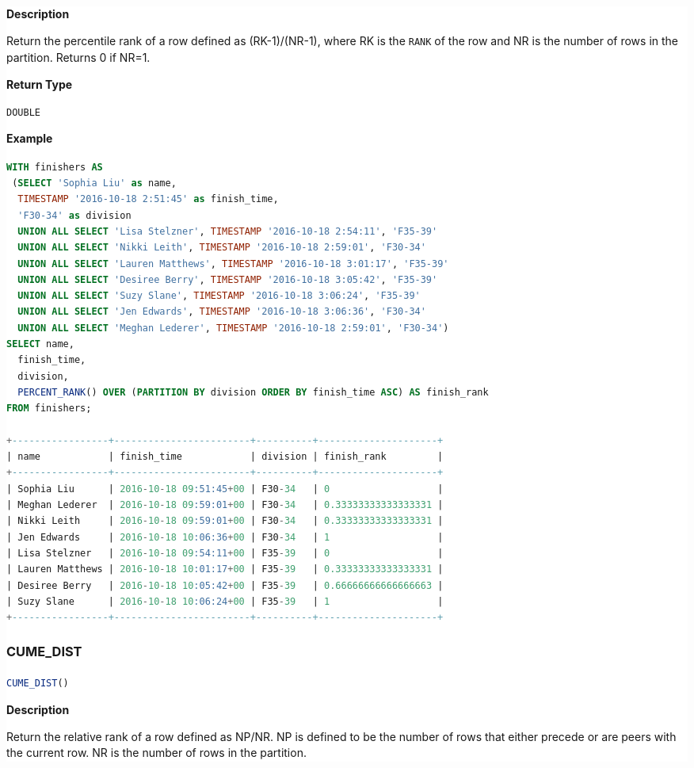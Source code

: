 **Description**

Return the percentile rank of a row defined as (RK-1)/(NR-1), where RK is
the `RANK` of the row and NR is the number of rows in the partition.
Returns 0 if NR=1.

**Return Type**

`DOUBLE`

**Example**

```sql
WITH finishers AS
 (SELECT 'Sophia Liu' as name,
  TIMESTAMP '2016-10-18 2:51:45' as finish_time,
  'F30-34' as division
  UNION ALL SELECT 'Lisa Stelzner', TIMESTAMP '2016-10-18 2:54:11', 'F35-39'
  UNION ALL SELECT 'Nikki Leith', TIMESTAMP '2016-10-18 2:59:01', 'F30-34'
  UNION ALL SELECT 'Lauren Matthews', TIMESTAMP '2016-10-18 3:01:17', 'F35-39'
  UNION ALL SELECT 'Desiree Berry', TIMESTAMP '2016-10-18 3:05:42', 'F35-39'
  UNION ALL SELECT 'Suzy Slane', TIMESTAMP '2016-10-18 3:06:24', 'F35-39'
  UNION ALL SELECT 'Jen Edwards', TIMESTAMP '2016-10-18 3:06:36', 'F30-34'
  UNION ALL SELECT 'Meghan Lederer', TIMESTAMP '2016-10-18 2:59:01', 'F30-34')
SELECT name,
  finish_time,
  division,
  PERCENT_RANK() OVER (PARTITION BY division ORDER BY finish_time ASC) AS finish_rank
FROM finishers;

+-----------------+------------------------+----------+---------------------+
| name            | finish_time            | division | finish_rank         |
+-----------------+------------------------+----------+---------------------+
| Sophia Liu      | 2016-10-18 09:51:45+00 | F30-34   | 0                   |
| Meghan Lederer  | 2016-10-18 09:59:01+00 | F30-34   | 0.33333333333333331 |
| Nikki Leith     | 2016-10-18 09:59:01+00 | F30-34   | 0.33333333333333331 |
| Jen Edwards     | 2016-10-18 10:06:36+00 | F30-34   | 1                   |
| Lisa Stelzner   | 2016-10-18 09:54:11+00 | F35-39   | 0                   |
| Lauren Matthews | 2016-10-18 10:01:17+00 | F35-39   | 0.33333333333333331 |
| Desiree Berry   | 2016-10-18 10:05:42+00 | F35-39   | 0.66666666666666663 |
| Suzy Slane      | 2016-10-18 10:06:24+00 | F35-39   | 1                   |
+-----------------+------------------------+----------+---------------------+
```

### CUME_DIST

```sql
CUME_DIST()
```

**Description**

Return the relative rank of a row defined as NP/NR. NP is defined to be the
number of rows that either precede or are peers with the current row. NR is the
number of rows in the partition.
